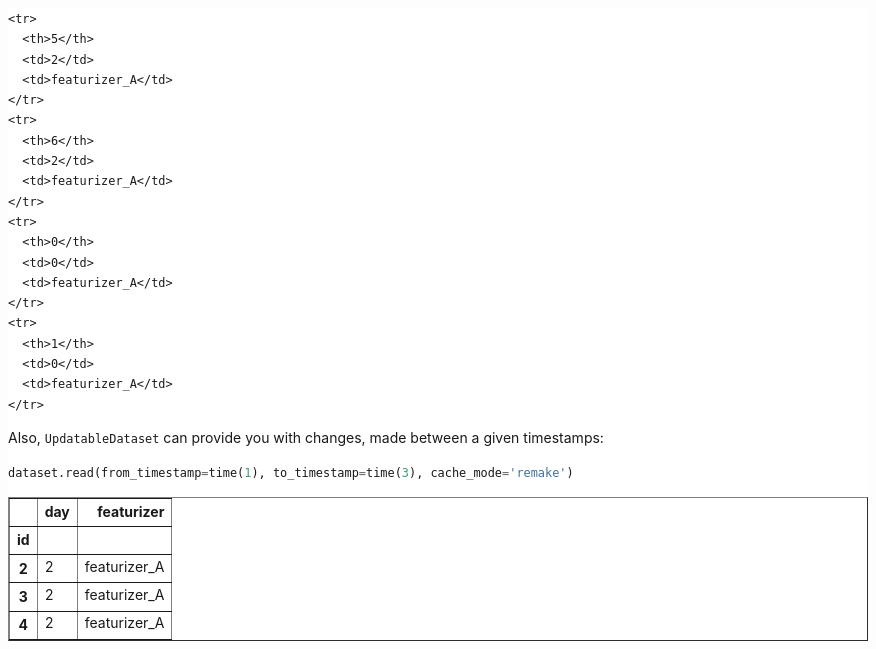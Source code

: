     <tr>
      <th>5</th>
      <td>2</td>
      <td>featurizer_A</td>
    </tr>
    <tr>
      <th>6</th>
      <td>2</td>
      <td>featurizer_A</td>
    </tr>
    <tr>
      <th>0</th>
      <td>0</td>
      <td>featurizer_A</td>
    </tr>
    <tr>
      <th>1</th>
      <td>0</td>
      <td>featurizer_A</td>
    </tr>
  </tbody>
</table>
</div>



Also, `UpdatableDataset` can provide you with changes, made between a given timestamps:


```python
dataset.read(from_timestamp=time(1), to_timestamp=time(3), cache_mode='remake')
```




<div>

<table border="1" class="dataframe">
  <thead>
    <tr style="text-align: right;">
      <th></th>
      <th>day</th>
      <th>featurizer</th>
    </tr>
    <tr>
      <th>id</th>
      <th></th>
      <th></th>
    </tr>
  </thead>
  <tbody>
    <tr>
      <th>2</th>
      <td>2</td>
      <td>featurizer_A</td>
    </tr>
    <tr>
      <th>3</th>
      <td>2</td>
      <td>featurizer_A</td>
    </tr>
    <tr>
      <th>4</th>
      <td>2</td>
      <td>featurizer_A</td>
    </tr>
    <tr>